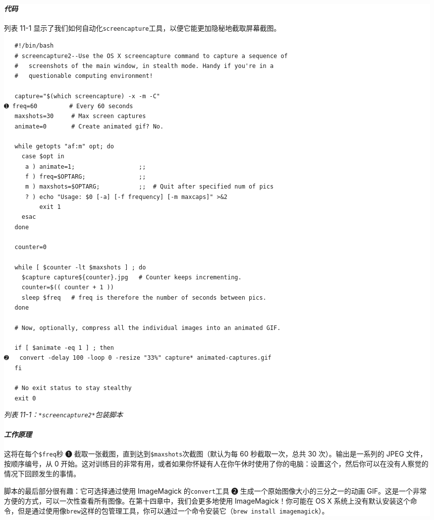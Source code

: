 #### ***代码***

列表 11-1 显示了我们如何自动化` screencapture `工具，以便它能更加隐秘地截取屏幕截图。

```
   #!/bin/bash
   # screencapture2--Use the OS X screencapture command to capture a sequence of
   #   screenshots of the main window, in stealth mode. Handy if you're in a
   #   questionable computing environment!

   capture="$(which screencapture) -x -m -C"
➊ freq=60         # Every 60 seconds
   maxshots=30     # Max screen captures
   animate=0       # Create animated gif? No.

   while getopts "af:m" opt; do
     case $opt in
      a ) animate=1;                  ;;
      f ) freq=$OPTARG;               ;;
      m ) maxshots=$OPTARG;           ;;  # Quit after specified num of pics
      ? ) echo "Usage: $0 [-a] [-f frequency] [-m maxcaps]" >&2
          exit 1
     esac
   done

   counter=0

   while [ $counter -lt $maxshots ] ; do
     $capture capture${counter}.jpg   # Counter keeps incrementing.
     counter=$(( counter + 1 ))
     sleep $freq   # freq is therefore the number of seconds between pics.
   done

   # Now, optionally, compress all the individual images into an animated GIF.

   if [ $animate -eq 1 ] ; then
➋   convert -delay 100 -loop 0 -resize "33%" capture* animated-captures.gif
   fi

   # No exit status to stay stealthy
   exit 0
```

*列表 11-1：`*screencapture2*`包装脚本*

#### ***工作原理***

这将在每个`$freq`秒 ➊ 截取一张截图，直到达到`$maxshots`次截图（默认为每 60 秒截取一次，总共 30 次）。输出是一系列的 JPEG 文件，按顺序编号，从 0 开始。这对训练目的非常有用，或者如果你怀疑有人在你午休时使用了你的电脑：设置这个，然后你可以在没有人察觉的情况下回顾发生的事情。

脚本的最后部分很有趣：它可选择通过使用 ImageMagick 的`convert`工具 ➋ 生成一个原始图像大小的三分之一的动画 GIF。这是一个非常方便的方式，可以一次性查看所有图像。在第十四章中，我们会更多地使用 ImageMagick！你可能在 OS X 系统上没有默认安装这个命令，但是通过使用像`brew`这样的包管理工具，你可以通过一个命令安装它（`brew install imagemagick`）。
